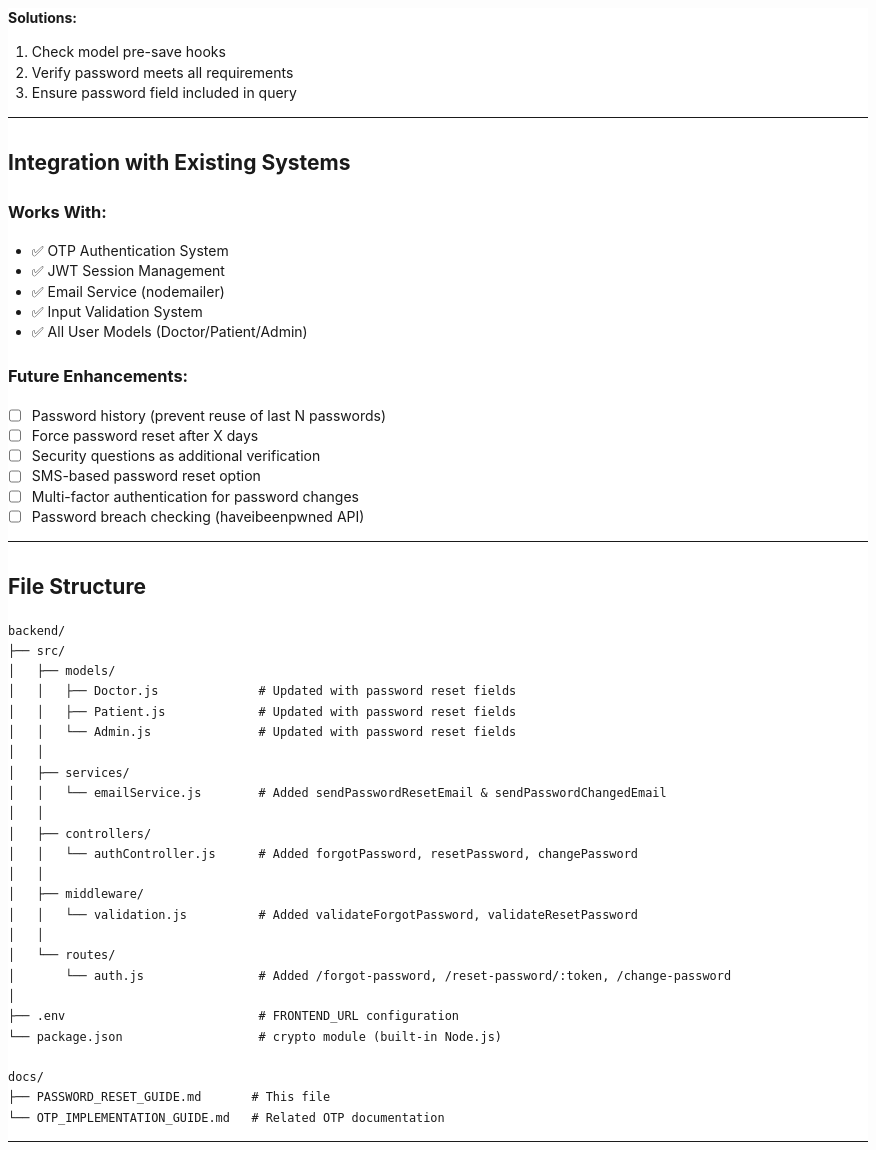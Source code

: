 **Solutions:**
1. Check model pre-save hooks
2. Verify password meets all requirements
3. Ensure password field included in query

---

## Integration with Existing Systems

### Works With:
- ✅ OTP Authentication System
- ✅ JWT Session Management
- ✅ Email Service (nodemailer)
- ✅ Input Validation System
- ✅ All User Models (Doctor/Patient/Admin)

### Future Enhancements:
- [ ] Password history (prevent reuse of last N passwords)
- [ ] Force password reset after X days
- [ ] Security questions as additional verification
- [ ] SMS-based password reset option
- [ ] Multi-factor authentication for password changes
- [ ] Password breach checking (haveibeenpwned API)

---

## File Structure

```
backend/
├── src/
│   ├── models/
│   │   ├── Doctor.js              # Updated with password reset fields
│   │   ├── Patient.js             # Updated with password reset fields
│   │   └── Admin.js               # Updated with password reset fields
│   │
│   ├── services/
│   │   └── emailService.js        # Added sendPasswordResetEmail & sendPasswordChangedEmail
│   │
│   ├── controllers/
│   │   └── authController.js      # Added forgotPassword, resetPassword, changePassword
│   │
│   ├── middleware/
│   │   └── validation.js          # Added validateForgotPassword, validateResetPassword
│   │
│   └── routes/
│       └── auth.js                # Added /forgot-password, /reset-password/:token, /change-password
│
├── .env                           # FRONTEND_URL configuration
└── package.json                   # crypto module (built-in Node.js)

docs/
├── PASSWORD_RESET_GUIDE.md       # This file
└── OTP_IMPLEMENTATION_GUIDE.md   # Related OTP documentation
```

---